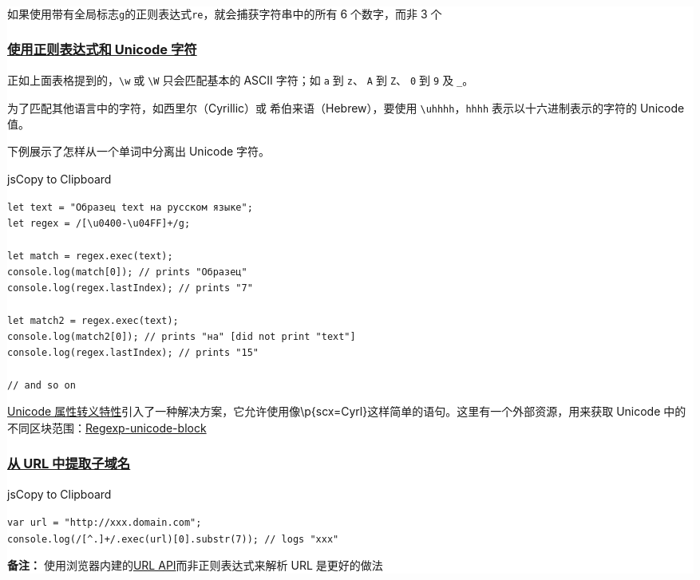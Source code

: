 如果使用带有全局标志`g`的正则表达式`re`，就会捕获字符串中的所有 6 个数字，而非 3 个

### [使用正则表达式和 Unicode 字符](https://developer.mozilla.org/zh-CN/docs/Web/JavaScript/Reference/Global_Objects/RegExp#%E4%BD%BF%E7%94%A8%E6%AD%A3%E5%88%99%E8%A1%A8%E8%BE%BE%E5%BC%8F%E5%92%8C_unicode_%E5%AD%97%E7%AC%A6)

正如上面表格提到的，`\w` 或 `\W` 只会匹配基本的 ASCII 字符；如 `a` 到 `z`、 `A` 到 `Z`、 `0` 到 `9` 及 `_`。

为了匹配其他语言中的字符，如西里尔（Cyrillic）或 希伯来语（Hebrew），要使用 `\uhhhh`，`hhhh` 表示以十六进制表示的字符的 Unicode 值。

下例展示了怎样从一个单词中分离出 Unicode 字符。

jsCopy to Clipboard

```
let text = "Образец text на русском языке";
let regex = /[\u0400-\u04FF]+/g;

let match = regex.exec(text);
console.log(match[0]); // prints "Образец"
console.log(regex.lastIndex); // prints "7"

let match2 = regex.exec(text);
console.log(match2[0]); // prints "на" [did not print "text"]
console.log(regex.lastIndex); // prints "15"

// and so on
```

[Unicode 属性转义特性](https://developer.mozilla.org/zh-CN/docs/Web/JavaScript/Reference/Regular_expressions/Unicode_character_class_escape)引入了一种解决方案，它允许使用像\p{scx=Cyrl}这样简单的语句。这里有一个外部资源，用来获取 Unicode 中的不同区块范围：[Regexp-unicode-block](http://kourge.net/projects/regexp-unicode-block)

### [从 URL 中提取子域名](https://developer.mozilla.org/zh-CN/docs/Web/JavaScript/Reference/Global_Objects/RegExp#%E4%BB%8E_url_%E4%B8%AD%E6%8F%90%E5%8F%96%E5%AD%90%E5%9F%9F%E5%90%8D)

jsCopy to Clipboard

```
var url = "http://xxx.domain.com";
console.log(/[^.]+/.exec(url)[0].substr(7)); // logs "xxx"
```

**备注：** 使用浏览器内建的[URL API](https://developer.mozilla.org/zh-CN/docs/Web/API/URL_API)而非正则表达式来解析 URL 是更好的做法